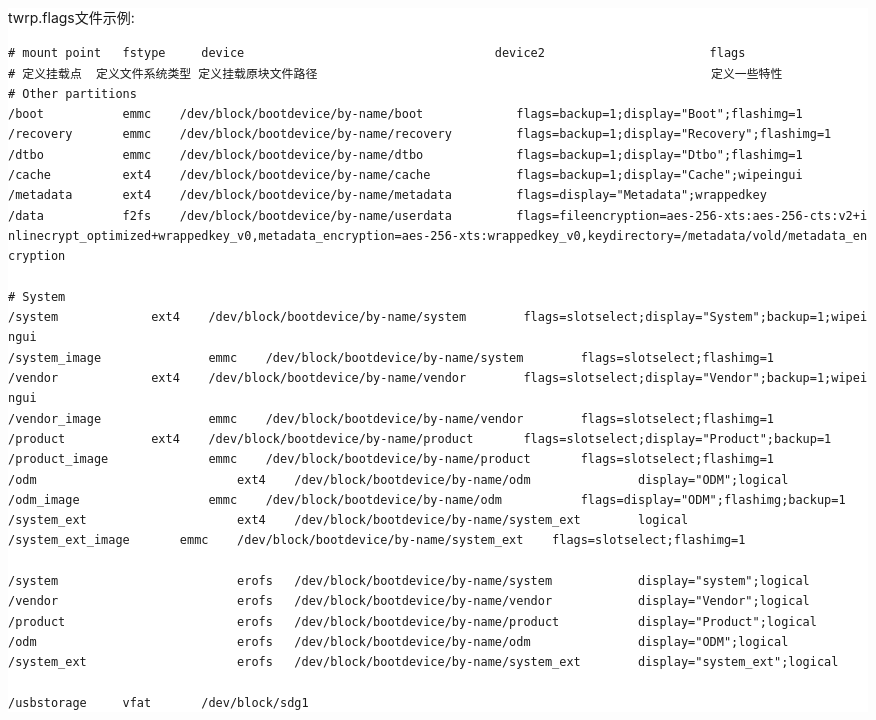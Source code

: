 twrp.flags文件示例:
```
# mount point   fstype     device                                   device2                       flags
# 定义挂载点  定义文件系统类型 定义挂载原块文件路径                                                       定义一些特性
# Other partitions
/boot           emmc    /dev/block/bootdevice/by-name/boot             flags=backup=1;display="Boot";flashimg=1
/recovery       emmc    /dev/block/bootdevice/by-name/recovery         flags=backup=1;display="Recovery";flashimg=1
/dtbo           emmc    /dev/block/bootdevice/by-name/dtbo             flags=backup=1;display="Dtbo";flashimg=1
/cache          ext4    /dev/block/bootdevice/by-name/cache            flags=backup=1;display="Cache";wipeingui
/metadata       ext4    /dev/block/bootdevice/by-name/metadata         flags=display="Metadata";wrappedkey
/data           f2fs    /dev/block/bootdevice/by-name/userdata         flags=fileencryption=aes-256-xts:aes-256-cts:v2+inlinecrypt_optimized+wrappedkey_v0,metadata_encryption=aes-256-xts:wrappedkey_v0,keydirectory=/metadata/vold/metadata_encryption

# System
/system 			ext4	/dev/block/bootdevice/by-name/system		flags=slotselect;display="System";backup=1;wipeingui
/system_image	        	emmc	/dev/block/bootdevice/by-name/system		flags=slotselect;flashimg=1
/vendor				ext4	/dev/block/bootdevice/by-name/vendor		flags=slotselect;display="Vendor";backup=1;wipeingui
/vendor_image		        emmc	/dev/block/bootdevice/by-name/vendor		flags=slotselect;flashimg=1
/product			ext4	/dev/block/bootdevice/by-name/product		flags=slotselect;display="Product";backup=1
/product_image		        emmc	/dev/block/bootdevice/by-name/product		flags=slotselect;flashimg=1
/odm                            ext4    /dev/block/bootdevice/by-name/odm               display="ODM";logical
/odm_image                	emmc	/dev/block/bootdevice/by-name/odm       	flags=display="ODM";flashimg;backup=1
/system_ext                     ext4    /dev/block/bootdevice/by-name/system_ext        logical
/system_ext_image		emmc	/dev/block/bootdevice/by-name/system_ext	flags=slotselect;flashimg=1

/system                         erofs   /dev/block/bootdevice/by-name/system            display="system";logical
/vendor                         erofs   /dev/block/bootdevice/by-name/vendor            display="Vendor";logical
/product                        erofs   /dev/block/bootdevice/by-name/product           display="Product";logical
/odm                            erofs   /dev/block/bootdevice/by-name/odm               display="ODM";logical
/system_ext                     erofs   /dev/block/bootdevice/by-name/system_ext        display="system_ext";logical

/usbstorage     vfat       /dev/block/sdg1
```
